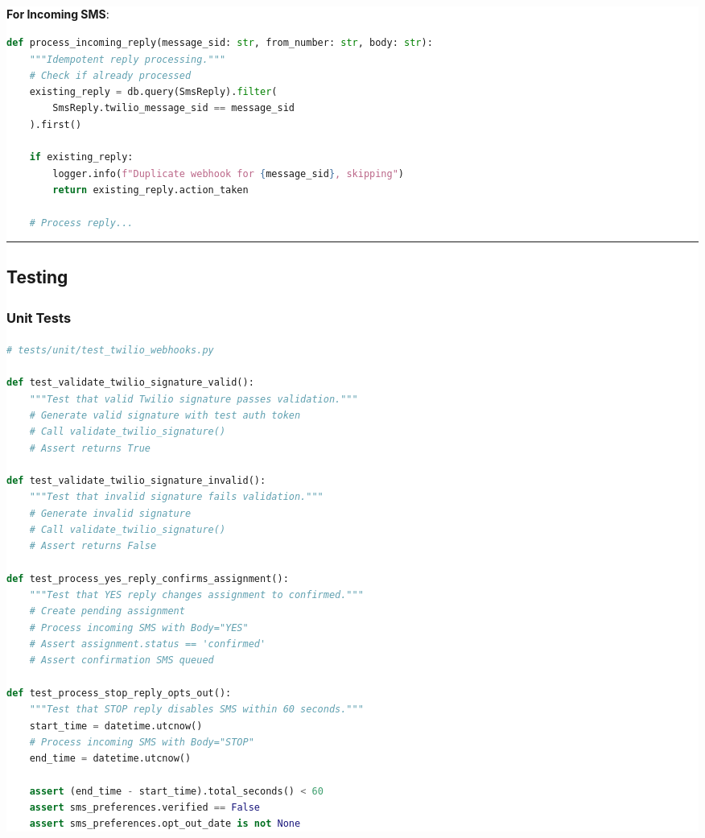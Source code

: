 **For Incoming SMS**:
```python
def process_incoming_reply(message_sid: str, from_number: str, body: str):
    """Idempotent reply processing."""
    # Check if already processed
    existing_reply = db.query(SmsReply).filter(
        SmsReply.twilio_message_sid == message_sid
    ).first()

    if existing_reply:
        logger.info(f"Duplicate webhook for {message_sid}, skipping")
        return existing_reply.action_taken

    # Process reply...
```

---

## Testing

### Unit Tests

```python
# tests/unit/test_twilio_webhooks.py

def test_validate_twilio_signature_valid():
    """Test that valid Twilio signature passes validation."""
    # Generate valid signature with test auth token
    # Call validate_twilio_signature()
    # Assert returns True

def test_validate_twilio_signature_invalid():
    """Test that invalid signature fails validation."""
    # Generate invalid signature
    # Call validate_twilio_signature()
    # Assert returns False

def test_process_yes_reply_confirms_assignment():
    """Test that YES reply changes assignment to confirmed."""
    # Create pending assignment
    # Process incoming SMS with Body="YES"
    # Assert assignment.status == 'confirmed'
    # Assert confirmation SMS queued

def test_process_stop_reply_opts_out():
    """Test that STOP reply disables SMS within 60 seconds."""
    start_time = datetime.utcnow()
    # Process incoming SMS with Body="STOP"
    end_time = datetime.utcnow()

    assert (end_time - start_time).total_seconds() < 60
    assert sms_preferences.verified == False
    assert sms_preferences.opt_out_date is not None
```
